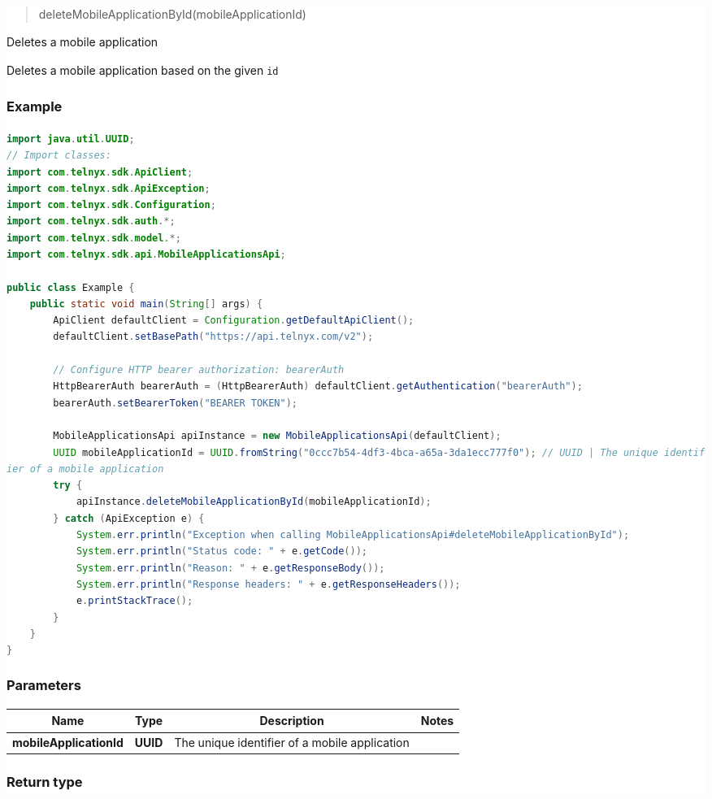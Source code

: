 > deleteMobileApplicationById(mobileApplicationId)

Deletes a mobile application

Deletes a mobile application based on the given `id`

### Example

```java
import java.util.UUID;
// Import classes:
import com.telnyx.sdk.ApiClient;
import com.telnyx.sdk.ApiException;
import com.telnyx.sdk.Configuration;
import com.telnyx.sdk.auth.*;
import com.telnyx.sdk.model.*;
import com.telnyx.sdk.api.MobileApplicationsApi;

public class Example {
    public static void main(String[] args) {
        ApiClient defaultClient = Configuration.getDefaultApiClient();
        defaultClient.setBasePath("https://api.telnyx.com/v2");
        
        // Configure HTTP bearer authorization: bearerAuth
        HttpBearerAuth bearerAuth = (HttpBearerAuth) defaultClient.getAuthentication("bearerAuth");
        bearerAuth.setBearerToken("BEARER TOKEN");

        MobileApplicationsApi apiInstance = new MobileApplicationsApi(defaultClient);
        UUID mobileApplicationId = UUID.fromString("0ccc7b54-4df3-4bca-a65a-3da1ecc777f0"); // UUID | The unique identifier of a mobile application
        try {
            apiInstance.deleteMobileApplicationById(mobileApplicationId);
        } catch (ApiException e) {
            System.err.println("Exception when calling MobileApplicationsApi#deleteMobileApplicationById");
            System.err.println("Status code: " + e.getCode());
            System.err.println("Reason: " + e.getResponseBody());
            System.err.println("Response headers: " + e.getResponseHeaders());
            e.printStackTrace();
        }
    }
}
```

### Parameters


Name | Type | Description  | Notes
------------- | ------------- | ------------- | -------------
 **mobileApplicationId** | **UUID**| The unique identifier of a mobile application |

### Return type
